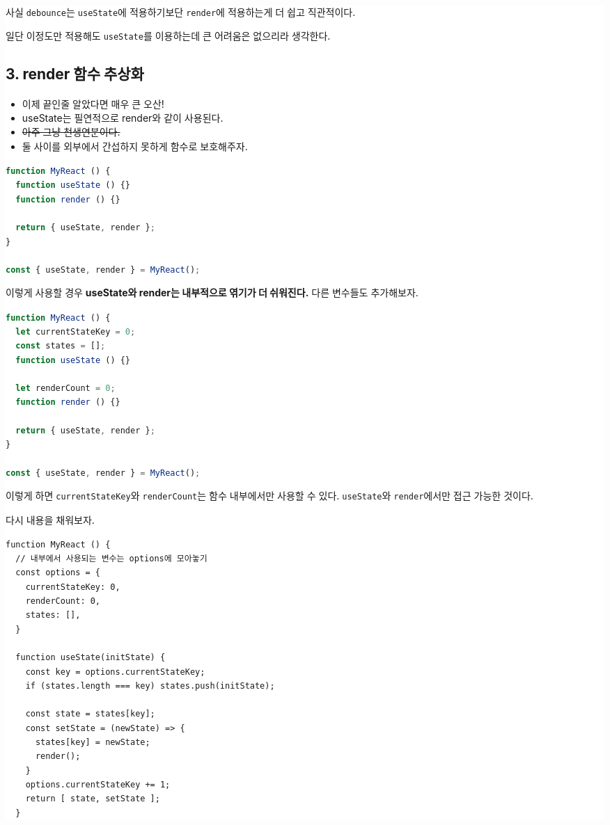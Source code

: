 사실 `debounce`는  `useState`에 적용하기보단 `render`에 적용하는게 더 쉽고 직관적이다.

<iframe class="example-frame" width="100%" src="https://junilhwang.github.io/simple-use-state/08-refactor-rendering-by-debounce/index.html"></iframe>

일단 이정도만 적용해도 `useState`를 이용하는데 큰 어려움은 없으리라 생각한다.

## 3. render 함수 추상화

- 이제 끝인줄 알았다면 매우 큰 오산!
- useState는 필연적으로 render와 같이 사용된다.
- ~~아주 그냥 천생연분이다.~~
- 둘 사이를 외부에서 간섭하지 못하게 함수로 보호해주자.

```jsx
function MyReact () {
  function useState () {}
  function render () {}

  return { useState, render };
}

const { useState, render } = MyReact();
```

이렇게 사용할 경우 **useState와 render는 내부적으로 엮기가 더 쉬워진다.** 다른 변수들도 추가해보자.

```jsx
function MyReact () {
  let currentStateKey = 0;
  const states = [];
  function useState () {}

  let renderCount = 0;
  function render () {}

  return { useState, render };
}

const { useState, render } = MyReact();
```

이렇게 하면 `currentStateKey`와 `renderCount`는 함수 내부에서만 사용할 수 있다. `useState`와 `render`에서만 접근 가능한 것이다.

다시 내용을 채워보자.

```jsx{3-7,22}
function MyReact () {
  // 내부에서 사용되는 변수는 options에 모아놓기
  const options = {
    currentStateKey: 0,
    renderCount: 0,
    states: [],
  }

  function useState(initState) {
    const key = options.currentStateKey;
    if (states.length === key) states.push(initState);

    const state = states[key];
    const setState = (newState) => {
      states[key] = newState;
      render();
    }
    options.currentStateKey += 1;
    return [ state, setState ];
  }

```